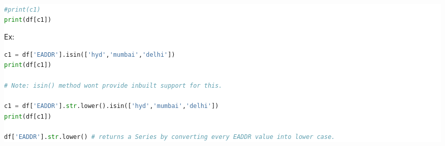 ```py
#print(c1)
print(df[c1])
```
Ex:
```py
c1 = df['EADDR'].isin(['hyd','mumbai','delhi'])
print(df[c1])

# Note: isin() method wont provide inbuilt support for this.

c1 = df['EADDR'].str.lower().isin(['hyd','mumbai','delhi'])
print(df[c1])

df['EADDR'].str.lower() # returns a Series by converting every EADDR value into lower case.
```

